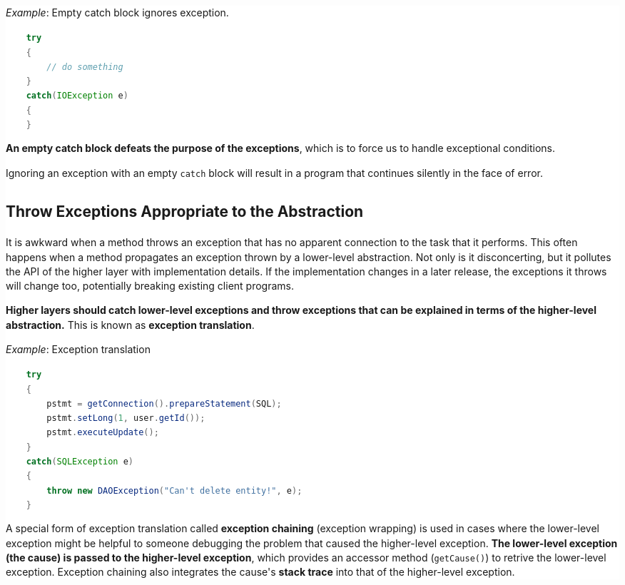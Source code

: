 _Example_: Empty catch block ignores exception. 
```Java
    try
    {
        // do something
    }
    catch(IOException e)
    {
    } 
```
**An empty catch block defeats the purpose of the exceptions**, which is to force us to handle exceptional conditions.

Ignoring an exception with an empty `catch` block will result in a program that continues silently in the face of error.


## Throw Exceptions Appropriate to the Abstraction

It is awkward when a method throws an exception that has no apparent connection to the task that it performs.
This often happens when a method propagates an exception thrown by a lower-level abstraction.
Not only is it disconcerting, but it pollutes the API of the higher layer with implementation details.
If the implementation changes in a later release, the exceptions it throws will change too, potentially breaking 
existing client programs.

**Higher layers should catch lower-level exceptions and throw exceptions that can be explained in terms 
of the higher-level abstraction.** This is known as **exception translation**.

_Example_: Exception translation
```Java
    try
    {
        pstmt = getConnection().prepareStatement(SQL);
        pstmt.setLong(1, user.getId());
        pstmt.executeUpdate();
    } 
    catch(SQLException e)
    {
        throw new DAOException("Can't delete entity!", e);
    }
```
A special form of exception translation called **exception chaining** (exception wrapping) is used in cases where the 
lower-level exception might be helpful to someone debugging the problem that caused the higher-level exception.
**The lower-level exception (the cause) is passed to the higher-level exception**, which provides an accessor method 
(`getCause()`) to retrive the lower-level exception.
Exception chaining also integrates the cause's **stack trace** into that of the higher-level exception.
